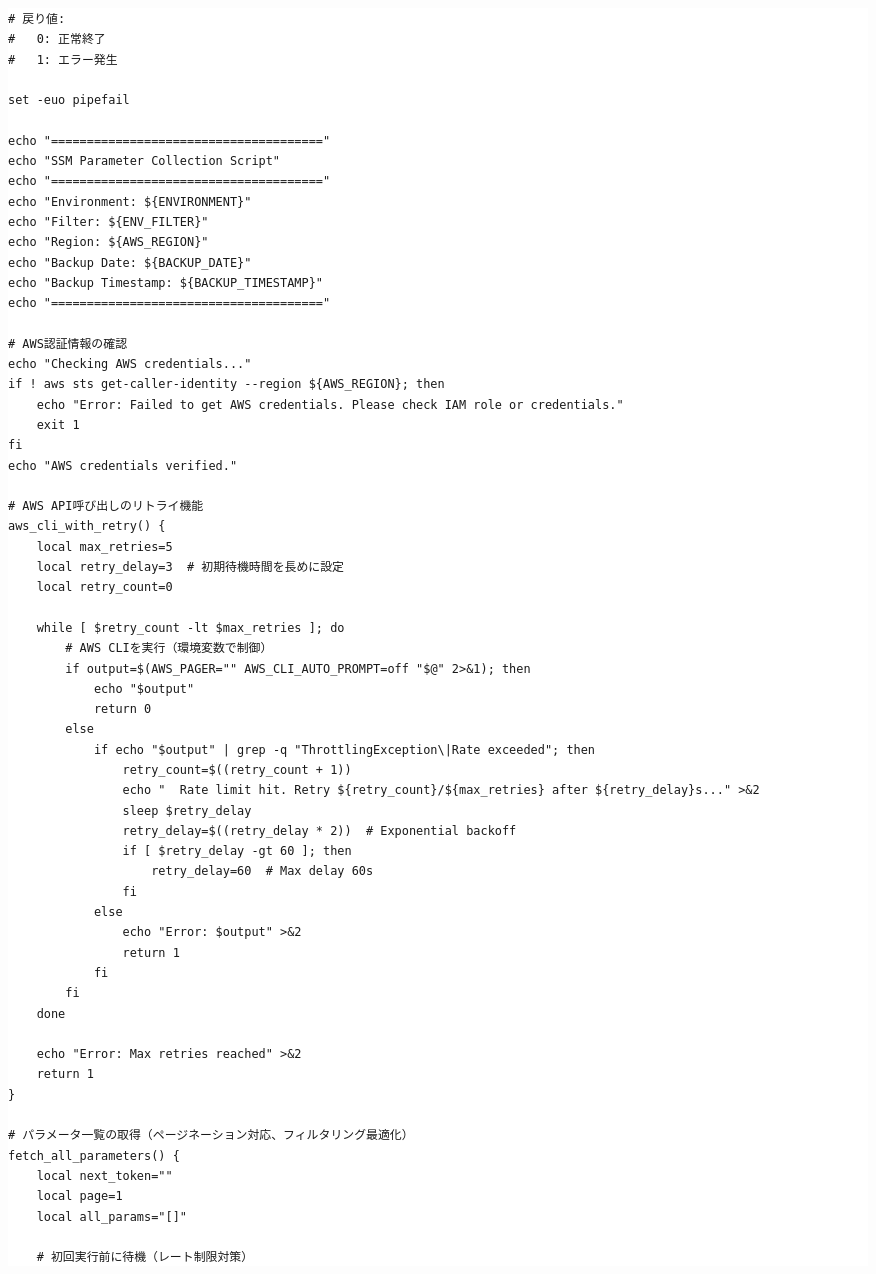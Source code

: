 ```text
# 戻り値:
#   0: 正常終了
#   1: エラー発生

set -euo pipefail

echo "======================================"
echo "SSM Parameter Collection Script"
echo "======================================"
echo "Environment: ${ENVIRONMENT}"
echo "Filter: ${ENV_FILTER}"
echo "Region: ${AWS_REGION}"
echo "Backup Date: ${BACKUP_DATE}"
echo "Backup Timestamp: ${BACKUP_TIMESTAMP}"
echo "======================================"

# AWS認証情報の確認
echo "Checking AWS credentials..."
if ! aws sts get-caller-identity --region ${AWS_REGION}; then
    echo "Error: Failed to get AWS credentials. Please check IAM role or credentials."
    exit 1
fi
echo "AWS credentials verified."

# AWS API呼び出しのリトライ機能
aws_cli_with_retry() {
    local max_retries=5
    local retry_delay=3  # 初期待機時間を長めに設定
    local retry_count=0
    
    while [ $retry_count -lt $max_retries ]; do
        # AWS CLIを実行（環境変数で制御）
        if output=$(AWS_PAGER="" AWS_CLI_AUTO_PROMPT=off "$@" 2>&1); then
            echo "$output"
            return 0
        else
            if echo "$output" | grep -q "ThrottlingException\|Rate exceeded"; then
                retry_count=$((retry_count + 1))
                echo "  Rate limit hit. Retry ${retry_count}/${max_retries} after ${retry_delay}s..." >&2
                sleep $retry_delay
                retry_delay=$((retry_delay * 2))  # Exponential backoff
                if [ $retry_delay -gt 60 ]; then
                    retry_delay=60  # Max delay 60s
                fi
            else
                echo "Error: $output" >&2
                return 1
            fi
        fi
    done
    
    echo "Error: Max retries reached" >&2
    return 1
}

# パラメータ一覧の取得（ページネーション対応、フィルタリング最適化）
fetch_all_parameters() {
    local next_token=""
    local page=1
    local all_params="[]"
    
    # 初回実行前に待機（レート制限対策）
```
